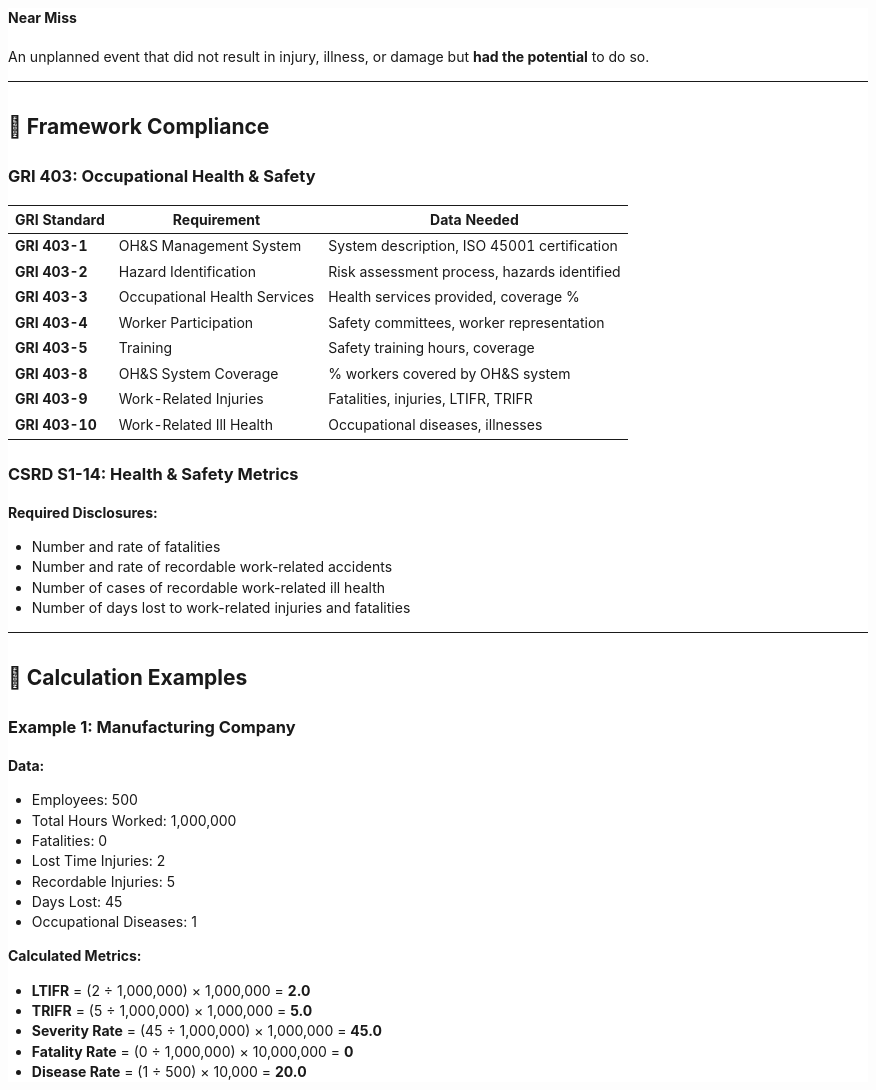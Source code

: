 #### **Near Miss**
An unplanned event that did not result in injury, illness, or damage but **had the potential** to do so.

---

## 🎯 Framework Compliance

### GRI 403: Occupational Health & Safety

| GRI Standard | Requirement | Data Needed |
|--------------|-------------|-------------|
| **GRI 403-1** | OH&S Management System | System description, ISO 45001 certification |
| **GRI 403-2** | Hazard Identification | Risk assessment process, hazards identified |
| **GRI 403-3** | Occupational Health Services | Health services provided, coverage % |
| **GRI 403-4** | Worker Participation | Safety committees, worker representation |
| **GRI 403-5** | Training | Safety training hours, coverage |
| **GRI 403-8** | OH&S System Coverage | % workers covered by OH&S system |
| **GRI 403-9** | Work-Related Injuries | Fatalities, injuries, LTIFR, TRIFR |
| **GRI 403-10** | Work-Related Ill Health | Occupational diseases, illnesses |

### CSRD S1-14: Health & Safety Metrics

**Required Disclosures:**
- Number and rate of fatalities
- Number and rate of recordable work-related accidents
- Number of cases of recordable work-related ill health
- Number of days lost to work-related injuries and fatalities

---

## 🔢 Calculation Examples

### Example 1: Manufacturing Company

**Data:**
- Employees: 500
- Total Hours Worked: 1,000,000
- Fatalities: 0
- Lost Time Injuries: 2
- Recordable Injuries: 5
- Days Lost: 45
- Occupational Diseases: 1

**Calculated Metrics:**
- **LTIFR** = (2 ÷ 1,000,000) × 1,000,000 = **2.0**
- **TRIFR** = (5 ÷ 1,000,000) × 1,000,000 = **5.0**
- **Severity Rate** = (45 ÷ 1,000,000) × 1,000,000 = **45.0**
- **Fatality Rate** = (0 ÷ 1,000,000) × 10,000,000 = **0**
- **Disease Rate** = (1 ÷ 500) × 10,000 = **20.0**

